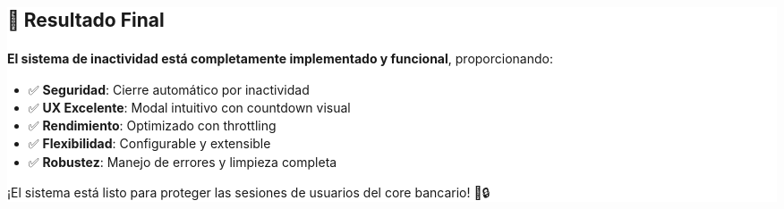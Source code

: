 ## 🎉 Resultado Final

**El sistema de inactividad está completamente implementado y funcional**, proporcionando:

- ✅ **Seguridad**: Cierre automático por inactividad
- ✅ **UX Excelente**: Modal intuitivo con countdown visual
- ✅ **Rendimiento**: Optimizado con throttling
- ✅ **Flexibilidad**: Configurable y extensible
- ✅ **Robustez**: Manejo de errores y limpieza completa

¡El sistema está listo para proteger las sesiones de usuarios del core bancario! 🏦🔒